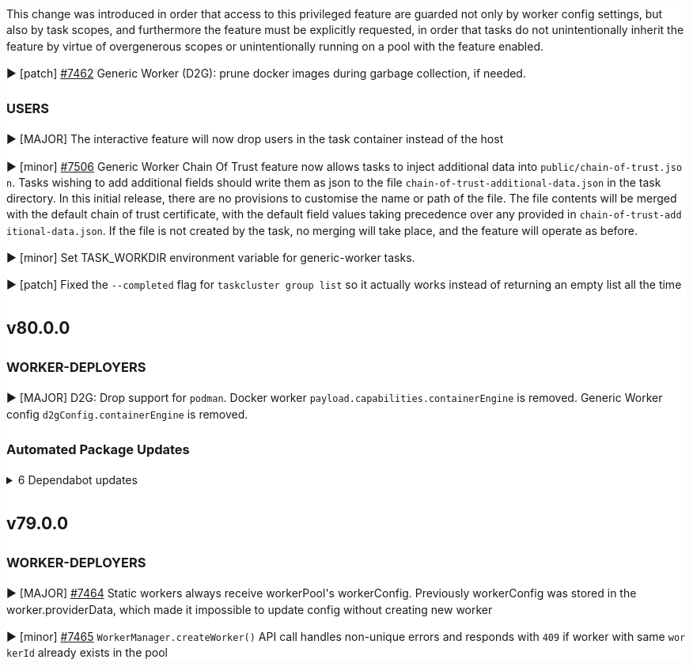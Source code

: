 This change was introduced in order that access to this privileged feature are guarded not only by worker config settings, but also by task scopes, and furthermore the feature must be explicitly requested, in order that tasks do not unintentionally inherit the feature by virtue of overgenerous scopes or unintentionally running on a pool with the feature enabled.

▶ [patch] [#7462](https://github.com/taskcluster/taskcluster/issues/7462)
Generic Worker (D2G): prune docker images during garbage collection, if needed.

### USERS

▶ [MAJOR]
The interactive feature will now drop users in the task container instead of the host

▶ [minor] [#7506](https://github.com/taskcluster/taskcluster/issues/7506)
Generic Worker Chain Of Trust feature now allows tasks to inject additional
data into `public/chain-of-trust.json`. Tasks wishing to add additional fields
should write them as json to the file `chain-of-trust-additional-data.json` in
the task directory. In this initial release, there are no provisions to
customise the name or path of the file. The file contents will be merged with
the default chain of trust certificate, with the default field values taking
precedence over any provided in `chain-of-trust-additional-data.json`. If the
file is not created by the task, no merging will take place, and the feature
will operate as before.

▶ [minor]
Set TASK_WORKDIR environment variable for generic-worker tasks.

▶ [patch]
Fixed the `--completed` flag for `taskcluster group list` so it actually works instead of returning an empty list all the time

## v80.0.0

### WORKER-DEPLOYERS

▶ [MAJOR]
D2G: Drop support for `podman`. Docker worker `payload.capabilities.containerEngine` is removed. Generic Worker config `d2gConfig.containerEngine` is removed.

### Automated Package Updates

<details><summary>6 Dependabot updates</summary></details>

## v79.0.0

### WORKER-DEPLOYERS

▶ [MAJOR] [#7464](https://github.com/taskcluster/taskcluster/issues/7464)
Static workers always receive workerPool's workerConfig.
Previously workerConfig was stored in the worker.providerData,
which made it impossible to update config without creating new worker

▶ [minor] [#7465](https://github.com/taskcluster/taskcluster/issues/7465)
`WorkerManager.createWorker()` API call handles non-unique errors and responds with `409`
if worker with same `workerId` already exists in the pool
